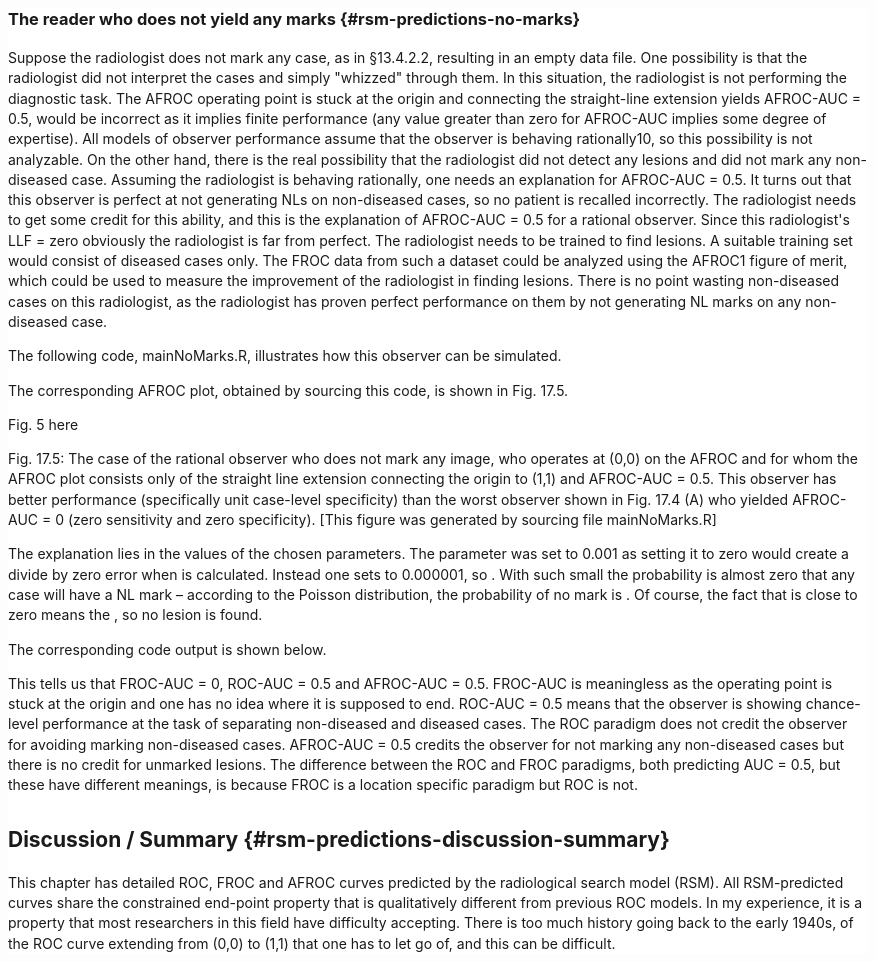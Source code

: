 
### The reader who does not yield any marks {#rsm-predictions-no-marks}
Suppose the radiologist does not mark any case, as in §13.4.2.2, resulting in an empty data file. One possibility is that the radiologist did not interpret the cases and simply "whizzed" through them. In this situation, the radiologist is not performing the diagnostic task. The AFROC operating point is stuck at the origin and connecting the straight-line extension yields AFROC-AUC = 0.5, would be incorrect as it implies finite performance (any value greater than zero for AFROC-AUC implies some degree of expertise). All models of observer performance assume that the observer is behaving rationally10, so this possibility is not analyzable. On the other hand, there is the real possibility that the radiologist did not detect any lesions and did not mark any non-diseased case. Assuming the radiologist is behaving rationally, one needs an explanation for AFROC-AUC = 0.5. It turns out that this observer is perfect at not generating NLs on non-diseased cases, so no patient is recalled incorrectly. The radiologist needs to get some credit for this ability, and this is the explanation of AFROC-AUC = 0.5 for a rational observer. Since this radiologist's LLF = zero obviously the radiologist is far from perfect. The radiologist needs to be trained to find lesions. A suitable training set would consist of diseased cases only. The FROC data from such a dataset could be analyzed using the AFROC1 figure of merit, which could be used to measure the improvement of the radiologist in finding lesions. There is no point wasting non-diseased cases on this radiologist, as the radiologist has proven perfect performance on them by not generating NL marks on any non-diseased case.

The following code, mainNoMarks.R, illustrates how this observer can be simulated.



The corresponding AFROC plot, obtained by sourcing this code, is shown in Fig. 17.5.

Fig. 5 here

Fig. 17.5: The case of the rational observer who does not mark any image, who operates at (0,0) on the AFROC and for whom the AFROC plot consists only of the straight line extension connecting the origin to (1,1) and AFROC-AUC = 0.5. This observer has better performance (specifically unit case-level specificity) than the worst observer shown in Fig. 17.4 (A) who yielded AFROC-AUC = 0 (zero sensitivity and zero specificity). [This figure was generated by sourcing file mainNoMarks.R]

The explanation lies in the values of the chosen parameters. The   parameter was set to 0.001 as setting it to zero would create a divide by zero error when   is calculated. Instead one sets   to 0.000001, so  . With such small   the probability is almost zero that any case will have a NL mark – according to the Poisson distribution, the probability of no mark is  . Of course, the fact that   is close to zero means the  , so no lesion is found. 

The corresponding code output is shown below.


This tells us that FROC-AUC = 0, ROC-AUC = 0.5 and AFROC-AUC = 0.5. FROC-AUC is meaningless as the operating point is stuck at the origin and one has no idea where it is supposed to end. ROC-AUC = 0.5 means that the observer is showing chance-level performance at the task of separating non-diseased and diseased cases. The ROC paradigm does not credit the observer for avoiding marking non-diseased cases. AFROC-AUC = 0.5 credits the observer for not marking any non-diseased cases but there is no credit for unmarked lesions. The difference between the ROC and FROC paradigms, both predicting AUC = 0.5, but these have different meanings, is because FROC is a location specific paradigm but ROC is not. 

## Discussion / Summary {#rsm-predictions-discussion-summary}
This chapter has detailed ROC, FROC and AFROC curves predicted by the radiological search model (RSM). All RSM-predicted curves share the constrained end-point property that is qualitatively different from previous ROC models. In my experience, it is a property that most researchers in this field have difficulty accepting. There is too much history going back to the early 1940s, of the ROC curve extending from (0,0) to (1,1) that one has to let go of, and this can be difficult. 
